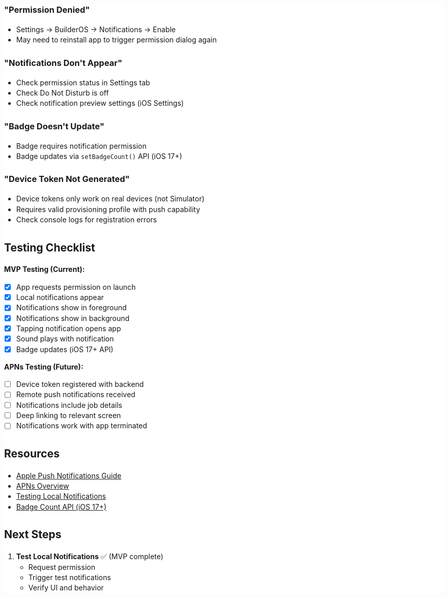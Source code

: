 ### "Permission Denied"
- Settings → BuilderOS → Notifications → Enable
- May need to reinstall app to trigger permission dialog again

### "Notifications Don't Appear"
- Check permission status in Settings tab
- Check Do Not Disturb is off
- Check notification preview settings (iOS Settings)

### "Badge Doesn't Update"
- Badge requires notification permission
- Badge updates via `setBadgeCount()` API (iOS 17+)

### "Device Token Not Generated"
- Device tokens only work on real devices (not Simulator)
- Requires valid provisioning profile with push capability
- Check console logs for registration errors

## Testing Checklist

**MVP Testing (Current):**
- [x] App requests permission on launch
- [x] Local notifications appear
- [x] Notifications show in foreground
- [x] Notifications show in background
- [x] Tapping notification opens app
- [x] Sound plays with notification
- [x] Badge updates (iOS 17+ API)

**APNs Testing (Future):**
- [ ] Device token registered with backend
- [ ] Remote push notifications received
- [ ] Notifications include job details
- [ ] Deep linking to relevant screen
- [ ] Notifications work with app terminated

## Resources

- [Apple Push Notifications Guide](https://developer.apple.com/documentation/usernotifications)
- [APNs Overview](https://developer.apple.com/library/archive/documentation/NetworkingInternet/Conceptual/RemoteNotificationsPG/APNSOverview.html)
- [Testing Local Notifications](https://developer.apple.com/documentation/usernotifications/testing-notifications)
- [Badge Count API (iOS 17+)](https://developer.apple.com/documentation/usernotifications/unusernotificationcenter/4024916-setbadgecount)

## Next Steps

1. **Test Local Notifications** ✅ (MVP complete)
   - Request permission
   - Trigger test notifications
   - Verify UI and behavior
